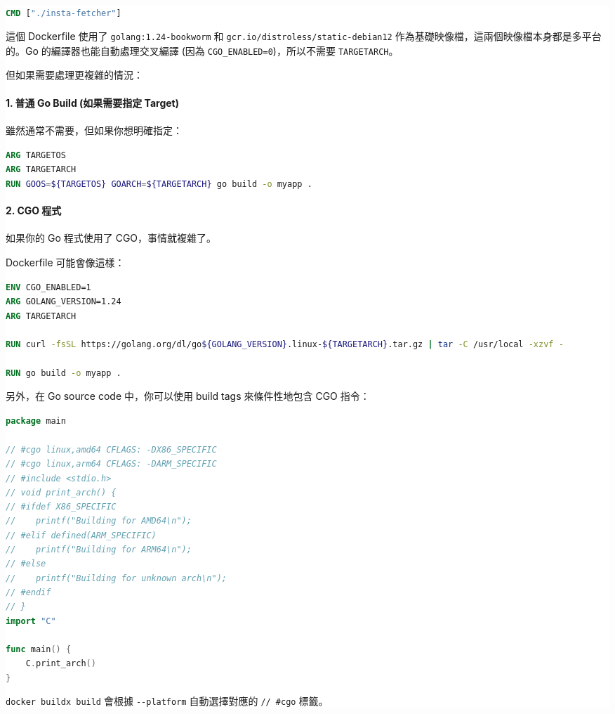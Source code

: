 ```dockerfile
CMD ["./insta-fetcher"]

```

這個 Dockerfile 使用了 `golang:1.24-bookworm` 和 `gcr.io/distroless/static-debian12` 作為基礎映像檔，這兩個映像檔本身都是多平台的。Go 的編譯器也能自動處理交叉編譯 (因為 `CGO_ENABLED=0`)，所以不需要 `TARGETARCH`。

但如果需要處理更複雜的情況：

#### 1. 普通 Go Build (如果需要指定 Target)

雖然通常不需要，但如果你想明確指定：

```dockerfile
ARG TARGETOS
ARG TARGETARCH
RUN GOOS=${TARGETOS} GOARCH=${TARGETARCH} go build -o myapp .
```

#### 2. CGO 程式

如果你的 Go 程式使用了 CGO，事情就複雜了。

Dockerfile 可能會像這樣：

```dockerfile
ENV CGO_ENABLED=1
ARG GOLANG_VERSION=1.24
ARG TARGETARCH

RUN curl -fsSL https://golang.org/dl/go${GOLANG_VERSION}.linux-${TARGETARCH}.tar.gz | tar -C /usr/local -xzvf -

RUN go build -o myapp .
```

另外，在 Go source code 中，你可以使用 build tags 來條件性地包含 CGO 指令：

```go
package main

// #cgo linux,amd64 CFLAGS: -DX86_SPECIFIC
// #cgo linux,arm64 CFLAGS: -DARM_SPECIFIC
// #include <stdio.h>
// void print_arch() {
// #ifdef X86_SPECIFIC
//    printf("Building for AMD64\n");
// #elif defined(ARM_SPECIFIC)
//    printf("Building for ARM64\n");
// #else
//    printf("Building for unknown arch\n");
// #endif
// }
import "C"

func main() {
    C.print_arch()
}
```
`docker buildx build` 會根據 `--platform` 自動選擇對應的 `// #cgo` 標籤。

